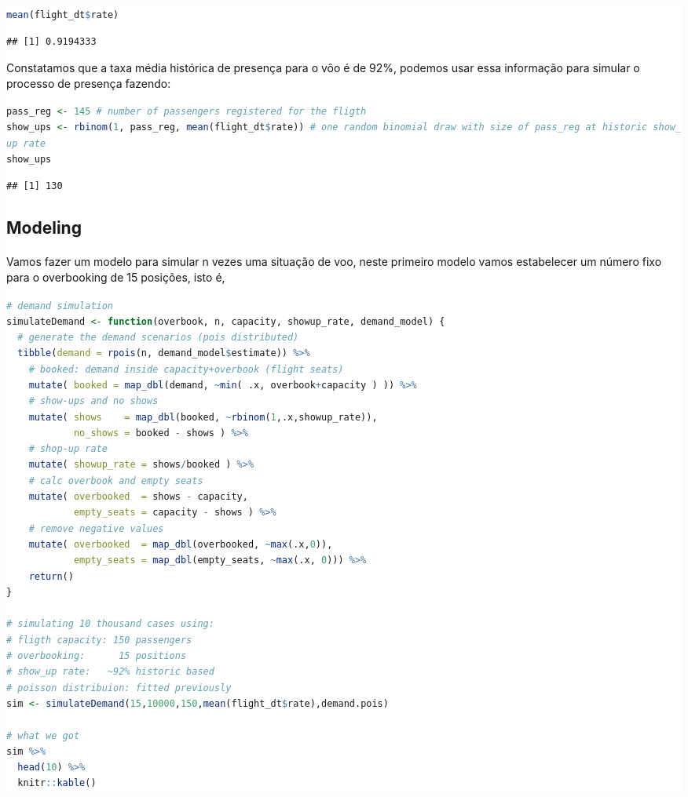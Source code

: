 
```r
mean(flight_dt$rate)
```

```
## [1] 0.9194333
```

Constatamos que a taxa média histórica de presença para o vôo é de 92%, podemos usar essa informação para simular o processo de presença fazendo:


```r
pass_reg <- 145 # number of passengers registered for the fligth
show_ups <- rbinom(1, pass_reg, mean(flight_dt$rate)) # one random binomial draw with size of pass_reg at historic show_up rate
show_ups 
```

```
## [1] 130
```


## Modeling

Vamos fazer um modelo para simular n vezes uma situação de voo, neste primeiro modelo vamos estabelecer um número fixo para o overbooking de 15 posições, isto é, 


```r
# demand simulation
simulateDemand <- function(overbook, n, capacity, showup_rate, demand_model) {
  # generate the demand scenarios (pois distributed)
  tibble(demand = rpois(n, demand_model$estimate)) %>% 
    # booked: demand inside capacity+overbook (flight seats) 
    mutate( booked = map_dbl(demand, ~min( .x, overbook+capacity ) )) %>% 
    # show-ups and no shows
    mutate( shows    = map_dbl(booked, ~rbinom(1,.x,showup_rate)),
            no_shows = booked - shows ) %>%
    # shop-up rate
    mutate( showup_rate = shows/booked ) %>%
    # calc overbook and empty seats
    mutate( overbooked  = shows - capacity,
            empty_seats = capacity - shows ) %>%
    # remove negative values
    mutate( overbooked  = map_dbl(overbooked, ~max(.x,0)),
            empty_seats = map_dbl(empty_seats, ~max(.x, 0))) %>% 
    return()  
}

# simulating 10 thousand cases using:
# fligth capacity: 150 passengers
# overbooking:      15 positions
# show_up rate:   ~92% historic based
# poisson distribuion: fitted previously
sim <- simulateDemand(15,10000,150,mean(flight_dt$rate),demand.pois)

# what we got
sim %>% 
  head(10) %>% 
  knitr::kable()
```
